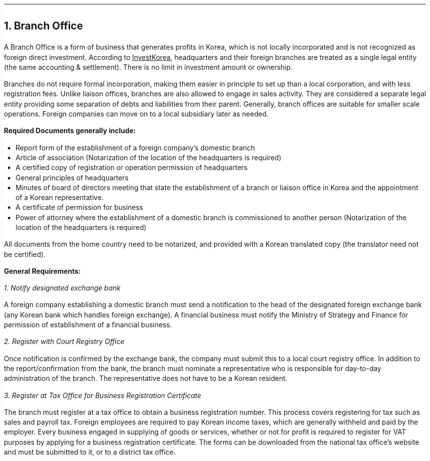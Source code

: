 


**  **

## 1. Branch Office

A Branch Office is a form of business that generates profits in Korea, which is not locally incorporated and is not recognized as foreign direct investment. According to [InvestKorea](http://www.investkorea.org/en/foreigner/corporation.do), headquarters and their foreign branches are treated as a single legal entity (the same accounting & settlement). There is no limit in investment amount or ownership.

Branches do not require formal incorporation, making them easier in principle to set up than a local corporation, and with less registration fees. Unlike liaison offices, branches are also allowed to engage in sales activity. They are considered a separate legal entity providing some separation of debts and liabilities from their parent. Generally, branch offices are suitable for smaller scale operations. Foreign companies can move on to a local subsidiary later as needed.

**Required Documents generally include:**

  - Report form of the establishment of a foreign company’s domestic branch
  -	Article of association (Notarization of the location of the headquarters is required)
  -	A certified copy of registration or operation permission of headquarters
  -	General principles of headquarters
  -	Minutes of board of directors meeting that state the establishment of a branch or liaison office in Korea and the appointment of a Korean representative.
  -	A certificate of permission for business
  -	Power of attorney where the establishment of a domestic branch is commissioned to another person (Notarization of the location of the headquarters is required)

All documents from the home country need to be notarized, and provided with a Korean translated copy (the translator need not be certified).

**General Requirements:**

 *1. Notify designated exchange bank*

A foreign company establishing a domestic branch must send a notification to the head of the designated foreign exchange bank (any Korean bank which handles foreign exchange). A financial business must notify the Ministry of Strategy and Finance for permission of establishment of a financial business. 

 *2. Register with Court Registry Office*

Once notification is confirmed by the exchange bank, the company must submit this to a local court registry office. In addition to the report/confirmation from the bank, the branch must nominate a representative who is responsible for day-to-day administration of the branch. The representative does not have to be a Korean resident.

 *3. Register at Tax Office for Business Registration Certificate*

The branch must register at a tax office to obtain a business registration number. This process covers registering for tax such as sales and payroll tax. Foreign employees are required to pay Korean income taxes, which are generally withheld and paid by the employer. 
Every business engaged in supplying of goods or services, whether or not for profit is required to register for VAT purposes by applying for a business registration certificate. The forms can be downloaded from the national tax office’s website and must be submitted to it, or to a district tax office.
